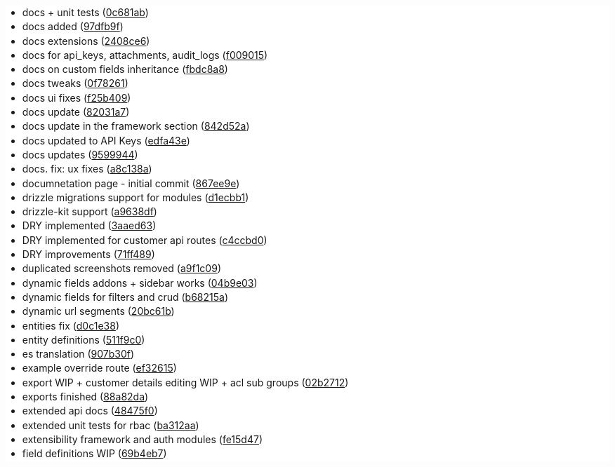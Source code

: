 * docs + unit tests ([0c681ab](https://github.com/MStaniaszek1998/open-mercato/commit/0c681abd342f817880f220644c952409e0914124))
* docs added ([97dfb9f](https://github.com/MStaniaszek1998/open-mercato/commit/97dfb9f442fff748c3685579ebbe8c1c566be932))
* docs extensions ([2408ce6](https://github.com/MStaniaszek1998/open-mercato/commit/2408ce6e5360b1b3681ddcafc49cf26c4bcd6048))
* docs for  api_keys, attachments, audit_logs ([f009015](https://github.com/MStaniaszek1998/open-mercato/commit/f0090155a57e310240d9e76ff213e56be17fb66a))
* docs on custom fields inheritance ([fbdc8a8](https://github.com/MStaniaszek1998/open-mercato/commit/fbdc8a84021494a7d7ec32514fb7e14b12276f0d))
* docs tweaks ([0f78261](https://github.com/MStaniaszek1998/open-mercato/commit/0f782611ff98bc7475f582db1653f72bd9115373))
* docs ui fixes ([f25b409](https://github.com/MStaniaszek1998/open-mercato/commit/f25b409c3394da166b4123c999d76bf31be844b7))
* docs update ([82031a7](https://github.com/MStaniaszek1998/open-mercato/commit/82031a77ee5b1bda4a2d8c7152abd34a22bcc0ee))
* docs update in the framework section ([842d52a](https://github.com/MStaniaszek1998/open-mercato/commit/842d52ad7dad3b851cb541c78ba02002f2af2517))
* docs updated to API Keys ([edfa43e](https://github.com/MStaniaszek1998/open-mercato/commit/edfa43e554ece73d7ab5d9f781b04914b9fa8806))
* docs updates ([9599944](https://github.com/MStaniaszek1998/open-mercato/commit/9599944d1982edac9ea837a2ed6d2f3db4f7fbda))
* docs. fix: ux fixes ([a8c138a](https://github.com/MStaniaszek1998/open-mercato/commit/a8c138a5371d7ab5b0b10e52f937bfaba009a9fc))
* documnetation page - initial commit ([867ee9e](https://github.com/MStaniaszek1998/open-mercato/commit/867ee9e5af0e21ef305b5baf145a4dade3d53ba3))
* drizzle migrations support for modules ([d1ecbb1](https://github.com/MStaniaszek1998/open-mercato/commit/d1ecbb18112ca726c0092f02a2ec2e4c56677817))
* drizzle-kit support ([a9638df](https://github.com/MStaniaszek1998/open-mercato/commit/a9638df092aa3d418b0e34d0fcab898d6f3fa1cd))
* DRY implemented ([3aaed63](https://github.com/MStaniaszek1998/open-mercato/commit/3aaed63f2600fe5ad4d1c66fe7717349ccc99e4a))
* DRY implemented for customer api routes ([c4ccbd0](https://github.com/MStaniaszek1998/open-mercato/commit/c4ccbd0ed3bee5bb9f5e12499eaf4a9634d686c0))
* DRY improvements ([71ff489](https://github.com/MStaniaszek1998/open-mercato/commit/71ff48946a23cb2b86280a4abee540b3c96ca562))
* duplicated screenshots removed ([a9f1c09](https://github.com/MStaniaszek1998/open-mercato/commit/a9f1c09b1d6de8294634a430eb56a22fce4594c7))
* dynamic fields addons + sidebar works ([04b9e03](https://github.com/MStaniaszek1998/open-mercato/commit/04b9e031b5072fb844312455d6d90212ce554594))
* dynamic fields for filters and crud ([b68215a](https://github.com/MStaniaszek1998/open-mercato/commit/b68215a6749a82f356c0d47345ac298aec7a40bc))
* dynamic url segments ([20bc61b](https://github.com/MStaniaszek1998/open-mercato/commit/20bc61b6c594ea9e69f8f000ddb3199292c08e18))
* entities fix ([d0c1e38](https://github.com/MStaniaszek1998/open-mercato/commit/d0c1e38d5fff172f172ca603092013384ce35760))
* entity definitions ([511f9c0](https://github.com/MStaniaszek1998/open-mercato/commit/511f9c08776ccaa515592964bcc534b9ae35715d))
* es translation ([907b30f](https://github.com/MStaniaszek1998/open-mercato/commit/907b30f5d0d7ddab763d329a984435b1c9366c3f))
* example override route ([ef32615](https://github.com/MStaniaszek1998/open-mercato/commit/ef32615ce9d33245a023a4dd117b990eba1250b6))
* export WIP + customer details editing WIP + acl sub groups ([02b2712](https://github.com/MStaniaszek1998/open-mercato/commit/02b2712719b0f0408e20e51745ea662cb0e19ae2))
* exports finished ([88a82da](https://github.com/MStaniaszek1998/open-mercato/commit/88a82da24238d395040cda21e45833f5ceea07e6))
* extended api docs ([48475f0](https://github.com/MStaniaszek1998/open-mercato/commit/48475f046e60c8a36beef1a19320a2272dc515aa))
* extended unit tests for rbac ([ba312aa](https://github.com/MStaniaszek1998/open-mercato/commit/ba312aa90d08381490a323f6e4577ccc48095837))
* extensibility framework and auth modules ([fe15d47](https://github.com/MStaniaszek1998/open-mercato/commit/fe15d47b320435c652da9f6308cf303efcd515bb))
* field definitions WIP ([69b4eb7](https://github.com/MStaniaszek1998/open-mercato/commit/69b4eb72aaeebb1f820cff55ca0cb7f8d55b2b8d))